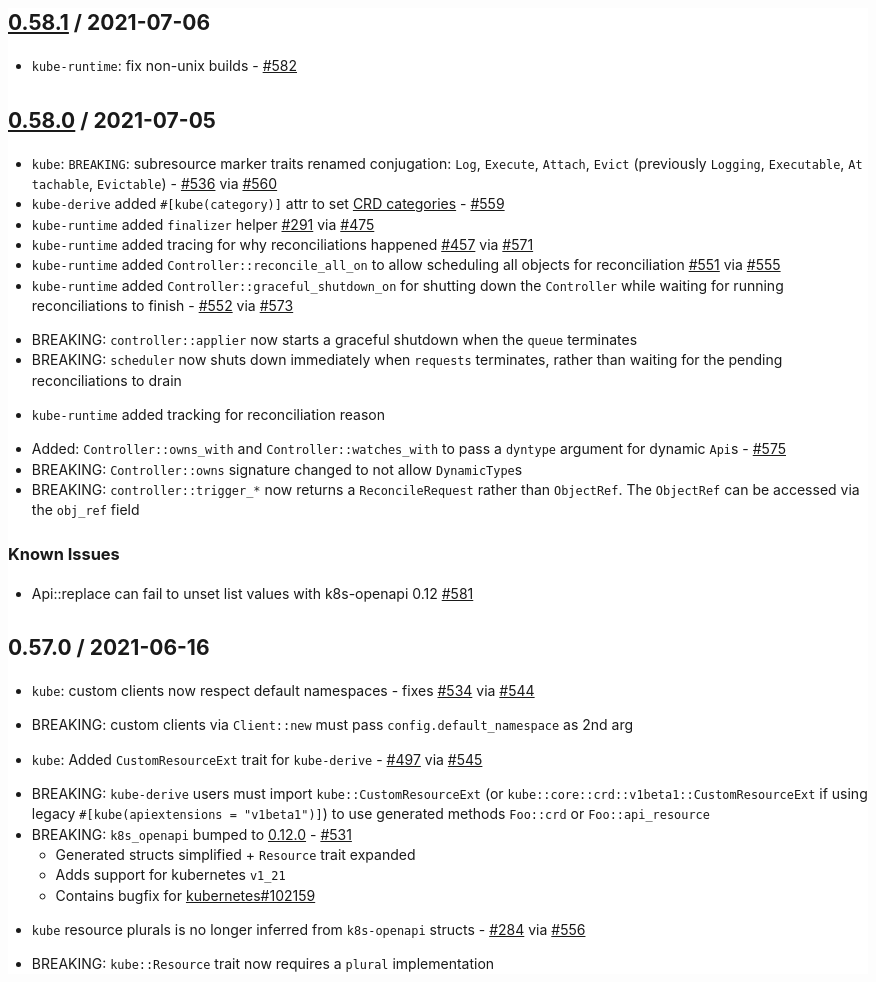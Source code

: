 ## [0.58.1](https://github.com/kube-rs/kube/releases/tag/0.58.1) / 2021-07-06
 * `kube-runtime`: fix non-unix builds - [#582](https://github.com/kube-rs/kube/issues/582)

## [0.58.0](https://github.com/kube-rs/kube/releases/tag/0.58.0) / 2021-07-05
 * `kube`: `BREAKING`: subresource marker traits renamed conjugation: `Log`, `Execute`, `Attach`, `Evict` (previously `Logging`, `Executable`, `Attachable`, `Evictable`) - [#536](https://github.com/kube-rs/kube/issues/536) via [#560](https://github.com/kube-rs/kube/issues/560)
 * `kube-derive` added `#[kube(category)]` attr to set [CRD categories](https://kubernetes.io/docs/tasks/extend-kubernetes/custom-resources/custom-resource-definitions/#categories) - [#559](https://github.com/kube-rs/kube/issues/559)
 * `kube-runtime` added `finalizer` helper [#291](https://github.com/kube-rs/kube/issues/291) via [#475](https://github.com/kube-rs/kube/issues/475)
 * `kube-runtime` added tracing for why reconciliations happened [#457](https://github.com/kube-rs/kube/issues/457) via [#571](https://github.com/kube-rs/kube/issues/571)
 * `kube-runtime` added `Controller::reconcile_all_on` to allow scheduling all objects for reconciliation [#551](https://github.com/kube-rs/kube/issues/551) via [#555](https://github.com/kube-rs/kube/issues/555)
 * `kube-runtime` added `Controller::graceful_shutdown_on` for shutting down the `Controller` while waiting for running reconciliations to finish - [#552](https://github.com/kube-rs/kube/issues/552) via [#573](https://github.com/kube-rs/kube/issues/573)
  - BREAKING: `controller::applier` now starts a graceful shutdown when the `queue` terminates
  - BREAKING: `scheduler` now shuts down immediately when `requests` terminates, rather than waiting for the pending reconciliations to drain
 * `kube-runtime` added tracking for reconciliation reason
  - Added: `Controller::owns_with` and `Controller::watches_with` to pass a `dyntype` argument for dynamic `Api`s - [#575](https://github.com/kube-rs/kube/issues/575)
  - BREAKING: `Controller::owns` signature changed to not allow `DynamicType`s
  - BREAKING: `controller::trigger_*` now returns a `ReconcileRequest` rather than `ObjectRef`. The `ObjectRef` can be accessed via the `obj_ref` field

### Known Issues
- Api::replace can fail to unset list values with k8s-openapi 0.12 [#581](https://github.com/kube-rs/kube/issues/581)

## 0.57.0 / 2021-06-16
 * `kube`: custom clients now respect default namespaces - fixes [#534](https://github.com/kube-rs/kube/issues/534) via [#544](https://github.com/kube-rs/kube/issues/544)
  - BREAKING: custom clients via `Client::new` must pass `config.default_namespace` as 2nd arg
 * `kube`: Added `CustomResourceExt` trait for `kube-derive` - [#497](https://github.com/kube-rs/kube/issues/497) via [#545](https://github.com/kube-rs/kube/issues/545)
  - BREAKING: `kube-derive` users must import `kube::CustomResourceExt` (or `kube::core::crd::v1beta1::CustomResourceExt` if using legacy `#[kube(apiextensions = "v1beta1")]`) to use generated methods `Foo::crd` or `Foo::api_resource`
  - BREAKING: `k8s_openapi` bumped to [0.12.0](https://github.com/Arnavion/k8s-openapi/releases/tag/v0.12.0) - [#531](https://github.com/kube-rs/kube/pull/531)
    * Generated structs simplified + `Resource` trait expanded
    * Adds support for kubernetes `v1_21`
    * Contains bugfix for [kubernetes#102159](https://github.com/kubernetes/kubernetes/pull/102159)
 * `kube` resource plurals is no longer inferred from `k8s-openapi` structs - [#284](https://github.com/kube-rs/kube/issues/284) via [#556](https://github.com/kube-rs/kube/issues/556)
  - BREAKING: `kube::Resource` trait now requires a `plural` implementation
